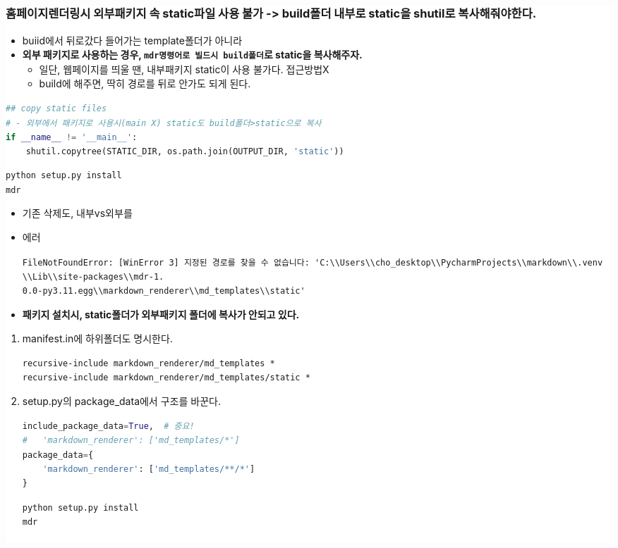 ### 홈페이지렌더링시 외부패키지 속 static파일 사용 불가 -> build폴더 내부로 static을  shutil로 복사해줘야한다.

- buiid에서 뒤로갔다 들어가는 template폴더가 아니라
- **외부 패키지로 사용하는 경우, `mdr명령어로 빌드시 build폴더`로 static을 복사해주자.**
    - 일단, 웹페이지를 띄울 땐, 내부패키지 static이 사용 불가다. 접근방법X
    - build에 해주면, 딱히 경로를 뒤로 안가도 되게 된다.

```python
## copy static files
# - 외부에서 패키지로 사용시(main X) static도 build폴더>static으로 복사
if __name__ != '__main__':
    shutil.copytree(STATIC_DIR, os.path.join(OUTPUT_DIR, 'static'))
```

```shell
python setup.py install
mdr
```



- 기존 삭제도, 내부vs외부를 



- 에러

    ```
    FileNotFoundError: [WinError 3] 지정된 경로를 찾을 수 없습니다: 'C:\\Users\\cho_desktop\\PycharmProjects\\markdown\\.venv\\Lib\\site-packages\\mdr-1.
    0.0-py3.11.egg\\markdown_renderer\\md_templates\\static'
    ```

- **패키지 설치시, static폴더가 외부패키지 폴더에 복사가 안되고 있다.**



1. manifest.in에 하위폴더도 명시한다.

    ```
    recursive-include markdown_renderer/md_templates *
    recursive-include markdown_renderer/md_templates/static *
    ```

2. setup.py의 package_data에서 구조를 바꾼다.

    ```python
    include_package_data=True,  # 중요!
    #   'markdown_renderer': ['md_templates/*']
    package_data={
        'markdown_renderer': ['md_templates/**/*']
    }
    ```

    ```
    python setup.py install
    mdr
    